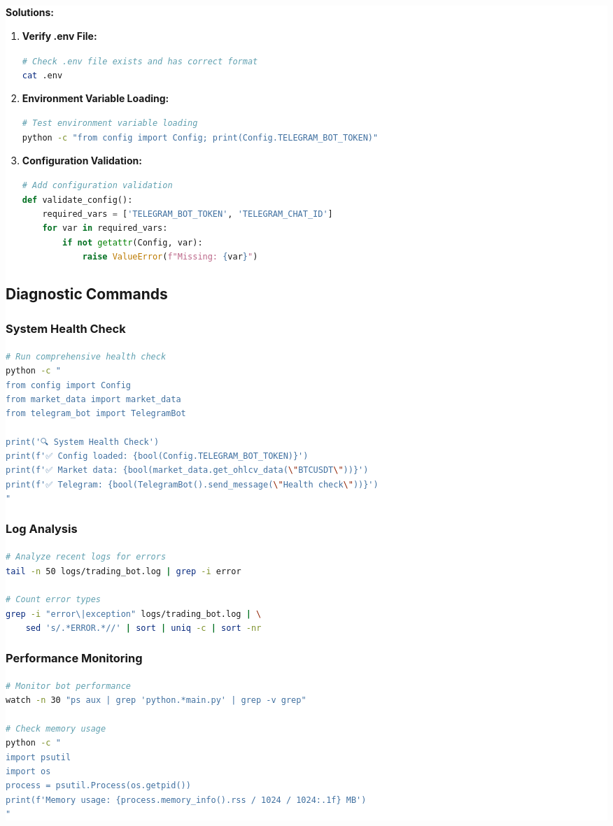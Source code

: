 **Solutions:**

1. **Verify .env File:**
   ```bash
   # Check .env file exists and has correct format
   cat .env
   ```

2. **Environment Variable Loading:**
   ```bash
   # Test environment variable loading
   python -c "from config import Config; print(Config.TELEGRAM_BOT_TOKEN)"
   ```

3. **Configuration Validation:**
   ```python
   # Add configuration validation
   def validate_config():
       required_vars = ['TELEGRAM_BOT_TOKEN', 'TELEGRAM_CHAT_ID']
       for var in required_vars:
           if not getattr(Config, var):
               raise ValueError(f"Missing: {var}")
   ```

## Diagnostic Commands

### System Health Check
```bash
# Run comprehensive health check
python -c "
from config import Config
from market_data import market_data
from telegram_bot import TelegramBot

print('🔍 System Health Check')
print(f'✅ Config loaded: {bool(Config.TELEGRAM_BOT_TOKEN)}')
print(f'✅ Market data: {bool(market_data.get_ohlcv_data(\"BTCUSDT\"))}')
print(f'✅ Telegram: {bool(TelegramBot().send_message(\"Health check\"))}')
"
```

### Log Analysis
```bash
# Analyze recent logs for errors
tail -n 50 logs/trading_bot.log | grep -i error

# Count error types
grep -i "error\|exception" logs/trading_bot.log | \
    sed 's/.*ERROR.*//' | sort | uniq -c | sort -nr
```

### Performance Monitoring
```bash
# Monitor bot performance
watch -n 30 "ps aux | grep 'python.*main.py' | grep -v grep"

# Check memory usage
python -c "
import psutil
import os
process = psutil.Process(os.getpid())
print(f'Memory usage: {process.memory_info().rss / 1024 / 1024:.1f} MB')
"
```
